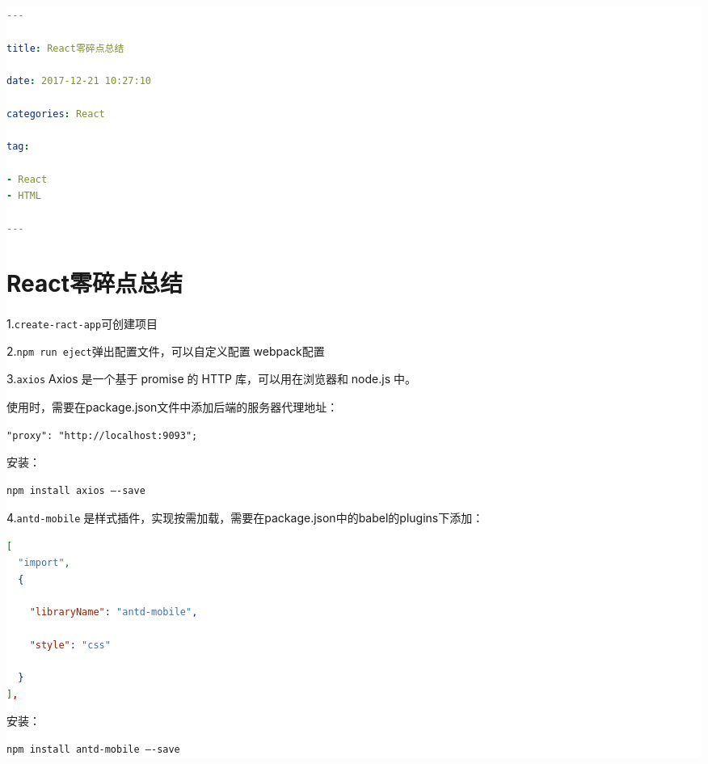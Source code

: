 ```yaml
---

title: React零碎点总结

date: 2017-12-21 10:27:10

categories: React

tag: 

- React 
- HTML

---
```


# React零碎点总结

1.`create-ract-app`可创建项目

2.`npm run eject`弹出配置文件，可以自定义配置 webpack配置



3.`axios`  Axios 是一个基于 promise 的 HTTP 库，可以用在浏览器和 node.js 中。

使用时，需要在package.json文件中添加后端的服务器代理地址：

```
"proxy": "http://localhost:9093";
```

安装：

```
npm install axios —-save
```

4.`antd-mobile` 是样式插件，实现按需加载，需要在package.json中的babel的plugins下添加：

```json
[
  "import",
  {

    "libraryName": "antd-mobile",

    "style": "css"

  }
],
```

安装：

```
npm install antd-mobile —-save
```
